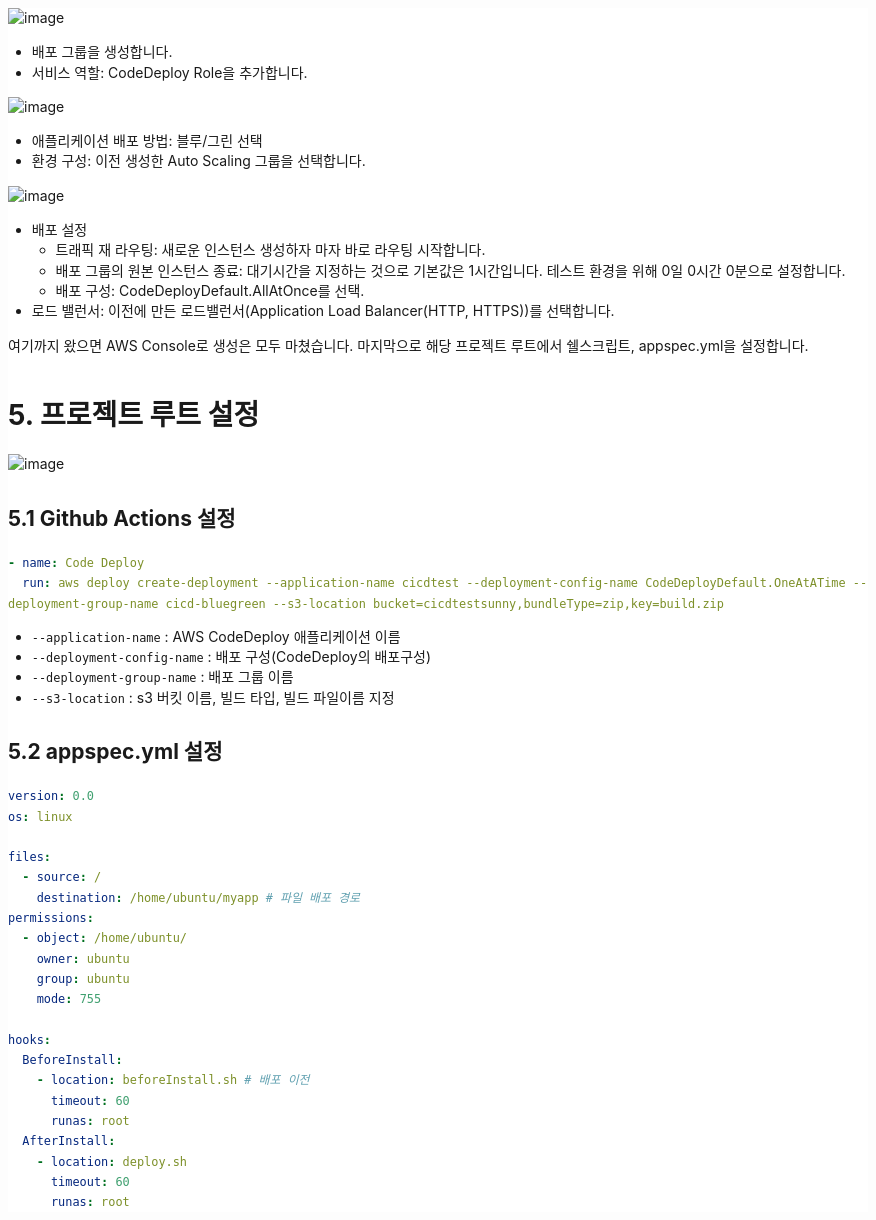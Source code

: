 ![image](https://user-images.githubusercontent.com/49144662/142975101-cd3b511e-d7b0-4671-9759-605ab6d36161.png)

- 배포 그룹을 생성합니다.
- 서비스 역할: CodeDeploy Role을 추가합니다.

![image](https://user-images.githubusercontent.com/49144662/142975127-55e2d5b7-b10e-4c82-8e5c-bfbb43a834d0.png)

- 애플리케이션 배포 방법: 블루/그린 선택
- 환경 구성: 이전 생성한 Auto Scaling 그룹을 선택합니다.

![image](https://user-images.githubusercontent.com/49144662/142975142-4d740273-5161-4cb7-befd-bcb76ef5320d.png)

- 배포 설정
  - 트래픽 재 라우팅: 새로운 인스턴스 생성하자 마자 바로 라우팅 시작합니다.
  - 배포 그룹의 원본 인스턴스 종료: 대기시간을 지정하는 것으로 기본값은 1시간입니다. 테스트 환경을 위해 0일 0시간 0분으로 설정합니다.
  - 배포 구성: CodeDeployDefault.AllAtOnce를 선택.
- 로드 밸런서: 이전에 만든 로드밸런서(Application Load Balancer(HTTP, HTTPS))를 선택합니다.

여기까지 왔으면 AWS Console로 생성은 모두 마쳤습니다. 마지막으로 해당 프로젝트 루트에서 쉘스크립트, appspec.yml을 설정합니다.

# 5. 프로젝트 루트 설정

![image](https://user-images.githubusercontent.com/49144662/142975156-940c88ff-8aa7-456b-9cc2-e87598f9b08a.png)

## 5.1 Github Actions 설정

```yaml
- name: Code Deploy
  run: aws deploy create-deployment --application-name cicdtest --deployment-config-name CodeDeployDefault.OneAtATime --deployment-group-name cicd-bluegreen --s3-location bucket=cicdtestsunny,bundleType=zip,key=build.zip
```

- `--application-name` : AWS CodeDeploy 애플리케이션 이름
- `--deployment-config-name` : 배포 구성(CodeDeploy의 배포구성)
- `--deployment-group-name` : 배포 그룹 이름
- `--s3-location` : s3 버킷 이름, 빌드 타입, 빌드 파일이름 지정

## 5.2 appspec.yml 설정

```yaml
version: 0.0
os: linux

files:
  - source: /
    destination: /home/ubuntu/myapp # 파일 배포 경로
permissions:
  - object: /home/ubuntu/
    owner: ubuntu
    group: ubuntu
    mode: 755

hooks:
  BeforeInstall:
    - location: beforeInstall.sh # 배포 이전
      timeout: 60
      runas: root
  AfterInstall:
    - location: deploy.sh
      timeout: 60
      runas: root
```
